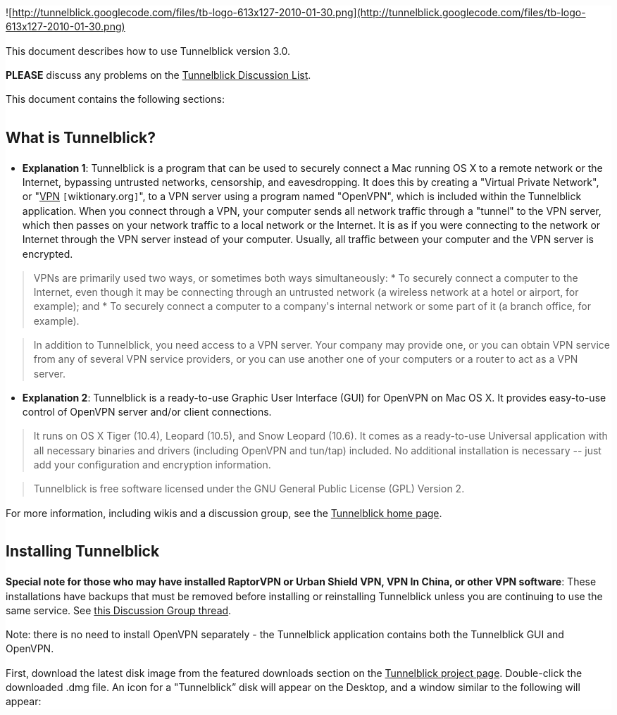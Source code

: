 ![http://tunnelblick.googlecode.com/files/tb-logo-613x127-2010-01-30.png](http://tunnelblick.googlecode.com/files/tb-logo-613x127-2010-01-30.png)

This document describes how to use Tunnelblick version 3.0.

**PLEASE** discuss any problems on the [Tunnelblick Discussion List](http://groups.google.com/group/tunnelblick-discuss).

This document contains the following sections:



## What is Tunnelblick? ##
  * **Explanation 1**: Tunnelblick is a program that can be used to securely connect a Mac running OS X to a remote network or the Internet, bypassing untrusted networks, censorship, and eavesdropping. It does this by creating a "Virtual Private Network", or "[VPN](http://en.wiktionary.org/wiki/Virtual_Private_Network) `[`wiktionary.org`]`", to a VPN server using a program named "OpenVPN", which is included within the Tunnelblick application. When you connect through a VPN, your computer sends all network traffic through a "tunnel" to the VPN server, which then passes on your network traffic to a local network or the Internet. It is as if you were connecting to the network or Internet through the VPN server instead of your computer. Usually, all traffic between your computer and the VPN server is encrypted.

> VPNs are primarily used two ways, or sometimes both ways simultaneously:
    * To securely connect a computer to the Internet, even though it may be connecting through an untrusted network (a wireless network at a hotel or airport, for example); and
    * To securely connect a computer to a company's internal network or some part of it (a branch office, for example).

> In addition to Tunnelblick, you need access to a VPN server. Your company may provide one, or you can obtain VPN service from any of several VPN service providers, or you can use another one of your computers or a router to act as a VPN server.

  * **Explanation 2**: Tunnelblick is a ready-to-use Graphic User Interface (GUI) for OpenVPN on Mac OS X. It provides easy-to-use control of OpenVPN server and/or client connections.

> It runs on OS X Tiger (10.4), Leopard (10.5), and Snow Leopard (10.6). It comes as a ready-to-use Universal application with all necessary binaries and drivers (including OpenVPN and tun/tap) included. No additional installation is necessary -- just add your configuration and encryption information.

> Tunnelblick is free software licensed under the GNU General Public License (GPL) Version 2.

For more information, including wikis and a discussion group, see the [Tunnelblick home page](http://code.google.com/p/tunnelblick/).

## Installing Tunnelblick ##
**Special note for those who may have installed RaptorVPN or Urban Shield VPN, VPN In China, or other VPN software**: These installations have backups that must be removed before installing or reinstalling Tunnelblick unless you are continuing to use the same service. See [this Discussion Group thread](https://groups.google.com/d/topic/tunnelblick-discuss/s368xGP5Qpk/discussion).

Note: there is no need to install OpenVPN separately - the Tunnelblick application contains both the Tunnelblick GUI and OpenVPN.

First, download the latest disk image from the featured downloads section on the [Tunnelblick project page](http://code.google.com/p/tunnelblick/). Double-click the downloaded .dmg file. An icon for a "Tunnelblick” disk will appear on the Desktop, and a window similar to the following will appear:
